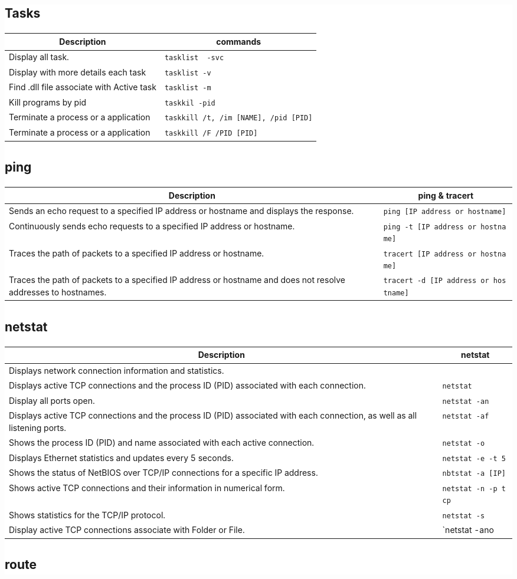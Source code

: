 
## Tasks 

| Description                               | commands                              |
| ----------------------------------------- | ------------------------------------- |
| Display all task.                         | `tasklist  -svc`                      |
| Display with more details each task       | `tasklist -v`                         |
| Find .dll file associate with Active task | `tasklist -m`                         |
| Kill programs by pid                      | `taskkil -pid`                        |
| Terminate a process or a application      | `taskkill /t, /im [NAME], /pid [PID]` |
| Terminate a process or a application      | `taskkill /F /PID [PID]`              |

## ping 

| Description                                                                                                   | **ping & tracert**                    |
| ------------------------------------------------------------------------------------------------------------- | ------------------------------------- |
| Sends an echo request to a specified IP address or hostname and displays the response.                        | `ping [IP address or hostname]`       |
| Continuously sends echo requests to a specified IP address or hostname.                                       | `ping -t [IP address or hostname]`    |
| Traces the path of packets to a specified IP address or hostname.                                             | `tracert [IP address or hostname]`    |
| Traces the path of packets to a specified IP address or hostname and does not resolve addresses to hostnames. | `tracert -d [IP address or hostname]` |

## netstat

| Description                                                                                                               | **netstat**         |
| ------------------------------------------------------------------------------------------------------------------------- | ------------------- |
| Displays network connection information and statistics.                                                                   |                     |
| Displays active TCP connections and the process ID (PID) associated with each connection.                                 | `netstat`           |
| Display all ports open.                                                                                                   | `netstat -an`       |
| Displays active TCP connections and the process ID (PID) associated with each connection, as well as all listening ports. | `netstat -af`       |
| Shows the process ID (PID) and name associated with each active connection.                                               | `netstat -o`        |
| Displays Ethernet statistics and updates every 5 seconds.                                                                 | `netstat -e -t 5`   |
| Shows the status of NetBIOS over TCP/IP connections for a specific IP address.                                            | `nbtstat -a [IP]`   |
| Shows active TCP connections and their information in numerical form.                                                     | `netstat -n -p tcp` |
| Shows statistics for the TCP/IP protocol.                                                                                 | `netstat -s`        |
| Display active TCP connections associate with Folder or File.                                                             | `netstat -ano       | findstr /R "[PATH]` |

## route
